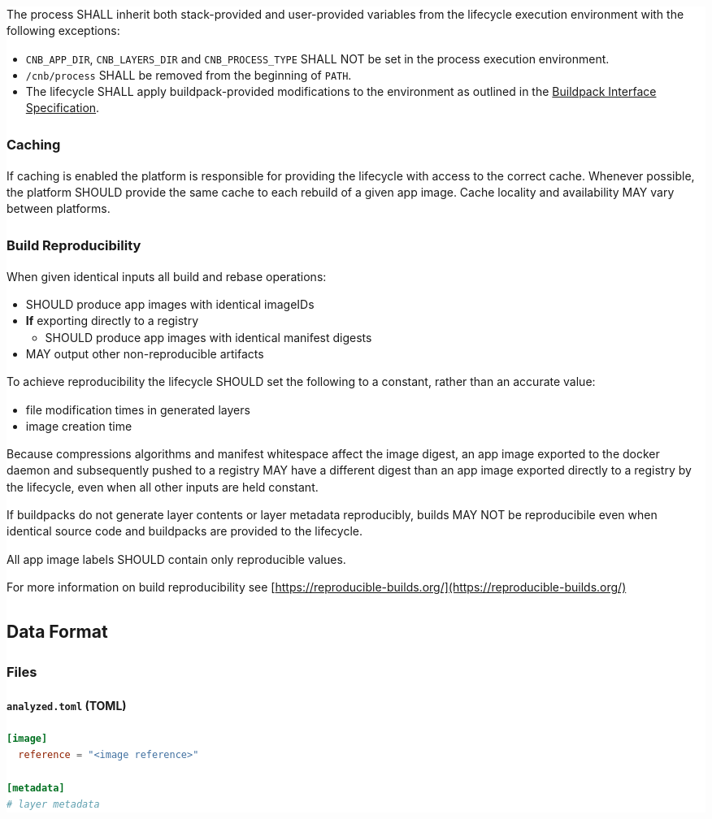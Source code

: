 The process SHALL inherit both stack-provided and user-provided variables from the lifecycle execution environment with the following exceptions:
* `CNB_APP_DIR`, `CNB_LAYERS_DIR` and `CNB_PROCESS_TYPE` SHALL NOT be set in the process execution environment.
* `/cnb/process` SHALL be removed from the beginning of `PATH`.
* The lifecycle SHALL apply buildpack-provided modifications to the environment as outlined in the [Buildpack Interface Specification](buildpack.md).

### Caching

If caching is enabled the platform is responsible for providing the lifecycle with access to the correct cache.
Whenever possible, the platform SHOULD provide the same cache to each rebuild of a given app image.
Cache locality and availability MAY vary between platforms.

### Build Reproducibility
When given identical inputs all build and rebase operations:
   - SHOULD produce app images with identical imageIDs
   - **If** exporting directly to a registry
       - SHOULD produce app images with identical manifest digests
   - MAY output other non-reproducible artifacts

To achieve reproducibility the lifecycle SHOULD set the following to a constant, rather than an accurate value:
- file modification times in generated layers
- image creation time

Because compressions algorithms and manifest whitespace affect the image digest, an app image exported to the docker daemon and subsequently pushed to a registry MAY have a different digest than an app image exported directly to a registry by the lifecycle, even when all other inputs are held constant.

If buildpacks do not generate layer contents or layer metadata reproducibly, builds MAY NOT be reproducibile even when identical source code and buildpacks are provided to the lifecycle.

All app image labels SHOULD contain only reproducible values.

For more information on build reproducibility see [https://reproducible-builds.org/](https://reproducible-builds.org/)

## Data Format

### Files

#### `analyzed.toml` (TOML)

```toml
[image]
  reference = "<image reference>"

[metadata]
# layer metadata
```
